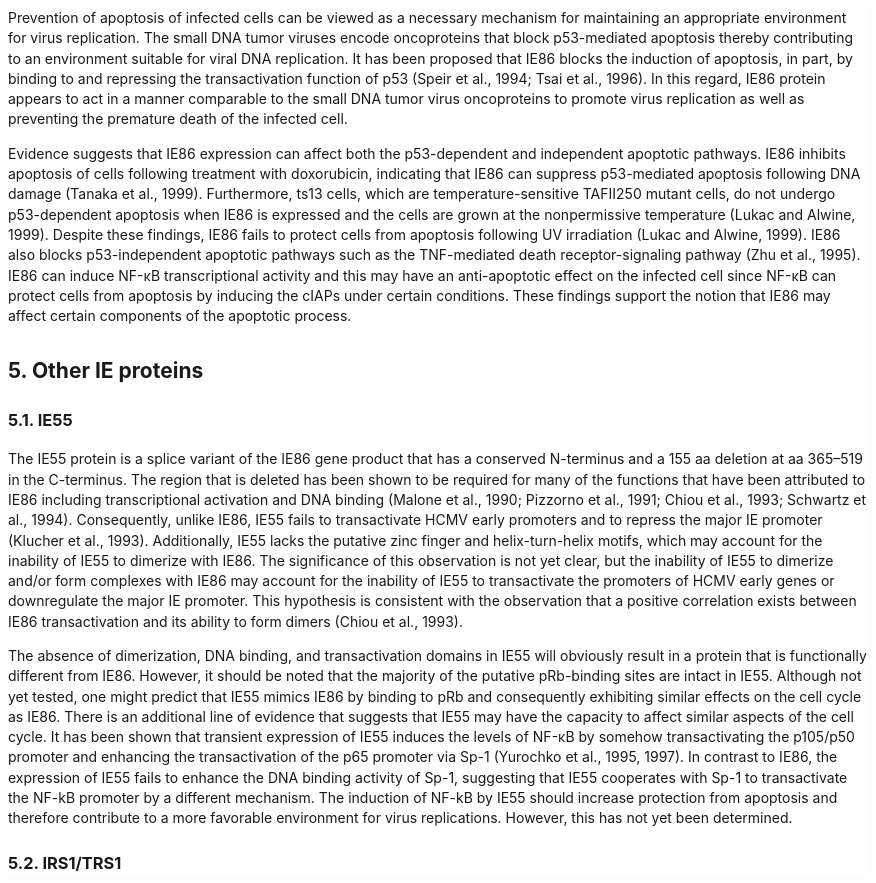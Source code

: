 Prevention of apoptosis of infected cells can be viewed as a necessary mechanism for maintaining an appropriate environment for virus replication. The small DNA tumor viruses encode oncoproteins that block p53-mediated apoptosis thereby contributing to an environment suitable for viral DNA replication. It has been proposed that IE86 blocks the induction of apoptosis, in part, by binding to and repressing the transactivation function of p53 (Speir et al., 1994; Tsai et al., 1996). In this regard, IE86 protein appears to act in a manner comparable to the small DNA tumor virus oncoproteins to promote virus replication as well as preventing the premature death of the infected cell.

Evidence suggests that IE86 expression can affect both the p53-dependent and independent apoptotic pathways. IE86 inhibits apoptosis of cells following treatment with doxorubicin, indicating that IE86 can suppress p53-mediated apoptosis following DNA damage (Tanaka et al., 1999). Furthermore, ts13 cells, which are temperature-sensitive TAFII250 mutant cells, do not undergo p53-dependent apoptosis when IE86 is expressed and the cells are grown at the nonpermissive temperature (Lukac and Alwine, 1999). Despite these findings, IE86 fails to protect cells from apoptosis following UV irradiation (Lukac and Alwine, 1999). IE86 also blocks p53-independent apoptotic pathways such as the TNF-mediated death receptor-signaling pathway (Zhu et al., 1995). IE86 can induce NF-κB transcriptional activity and this may have an anti-apoptotic effect on the infected cell since NF-κB can protect cells from apoptosis by inducing the cIAPs under certain conditions. These findings support the notion that IE86 may affect certain components of the apoptotic process.

## 5. Other IE proteins

### 5.1. IE55

The IE55 protein is a splice variant of the IE86 gene product that has a conserved N-terminus and a 155 aa deletion at aa 365–519 in the C-terminus. The region that is deleted has been shown to be required for many of the functions that have been attributed to IE86 including transcriptional activation and DNA binding (Malone et al., 1990; Pizzorno et al., 1991; Chiou et al., 1993; Schwartz et al., 1994). Consequently, unlike IE86, IE55 fails to transactivate HCMV early promoters and to repress the major IE promoter (Klucher et al., 1993). Additionally, IE55 lacks the putative zinc finger and helix-turn-helix motifs, which may account for the inability of IE55 to dimerize with IE86. The significance of this observation is not yet clear, but the inability of IE55 to dimerize and/or form complexes with IE86 may account for the inability of IE55 to transactivate the promoters of HCMV early genes or downregulate the major IE promoter. This hypothesis is consistent with the observation that a positive correlation exists between IE86 transactivation and its ability to form dimers (Chiou et al., 1993).

The absence of dimerization, DNA binding, and transactivation domains in IE55 will obviously result in a protein that is functionally different from IE86. However, it should be noted that the majority of the putative pRb-binding sites are intact in IE55. Although not yet tested, one might predict that IE55 mimics IE86 by binding to pRb and consequently exhibiting similar effects on the cell cycle as IE86. There is an additional line of evidence that suggests that IE55 may have the capacity to affect similar aspects of the cell cycle. It has been shown that transient expression of IE55 induces the levels of NF-κB by somehow transactivating the p105/p50 promoter and enhancing the transactivation of the p65 promoter via Sp-1 (Yurochko et al., 1995, 1997). In contrast to IE86, the expression of IE55 fails to enhance the DNA
binding activity of Sp-1, suggesting that IE55 cooperates with Sp-1 to transactivate the NF-kB promoter by a different mechanism. The induction of NF-kB by IE55 should increase protection from apoptosis and therefore contribute to a more favorable environment for virus replications. However, this has not yet been determined.

### 5.2. IRS1/TRS1
